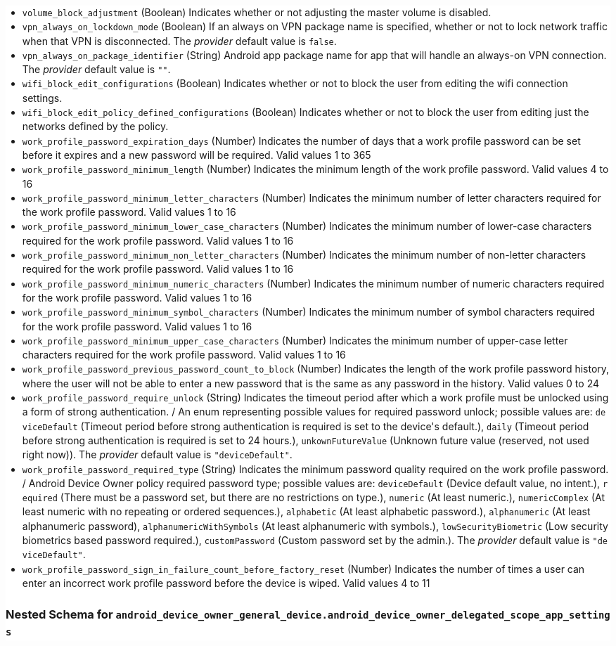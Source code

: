 - `volume_block_adjustment` (Boolean) Indicates whether or not adjusting the master volume is disabled.
- `vpn_always_on_lockdown_mode` (Boolean) If an always on VPN package name is specified, whether or not to lock network traffic when that VPN is disconnected. The _provider_ default value is `false`.
- `vpn_always_on_package_identifier` (String) Android app package name for app that will handle an always-on VPN connection. The _provider_ default value is `""`.
- `wifi_block_edit_configurations` (Boolean) Indicates whether or not to block the user from editing the wifi connection settings.
- `wifi_block_edit_policy_defined_configurations` (Boolean) Indicates whether or not to block the user from editing just the networks defined by the policy.
- `work_profile_password_expiration_days` (Number) Indicates the number of days that a work profile password can be set before it expires and a new password will be required. Valid values 1 to 365
- `work_profile_password_minimum_length` (Number) Indicates the minimum length of the work profile password. Valid values 4 to 16
- `work_profile_password_minimum_letter_characters` (Number) Indicates the minimum number of letter characters required for the work profile password. Valid values 1 to 16
- `work_profile_password_minimum_lower_case_characters` (Number) Indicates the minimum number of lower-case characters required for the work profile password. Valid values 1 to 16
- `work_profile_password_minimum_non_letter_characters` (Number) Indicates the minimum number of non-letter characters required for the work profile password. Valid values 1 to 16
- `work_profile_password_minimum_numeric_characters` (Number) Indicates the minimum number of numeric characters required for the work profile password. Valid values 1 to 16
- `work_profile_password_minimum_symbol_characters` (Number) Indicates the minimum number of symbol characters required for the work profile password. Valid values 1 to 16
- `work_profile_password_minimum_upper_case_characters` (Number) Indicates the minimum number of upper-case letter characters required for the work profile password. Valid values 1 to 16
- `work_profile_password_previous_password_count_to_block` (Number) Indicates the length of the work profile password history, where the user will not be able to enter a new password that is the same as any password in the history. Valid values 0 to 24
- `work_profile_password_require_unlock` (String) Indicates the timeout period after which a work profile must be unlocked using a form of strong authentication. / An enum representing possible values for required password unlock; possible values are: `deviceDefault` (Timeout period before strong authentication is required is set to the device's default.), `daily` (Timeout period before strong authentication is required is set to 24 hours.), `unkownFutureValue` (Unknown future value (reserved, not used right now)). The _provider_ default value is `"deviceDefault"`.
- `work_profile_password_required_type` (String) Indicates the minimum password quality required on the work profile password. / Android Device Owner policy required password type; possible values are: `deviceDefault` (Device default value, no intent.), `required` (There must be a password set, but there are no restrictions on type.), `numeric` (At least numeric.), `numericComplex` (At least numeric with no repeating or ordered sequences.), `alphabetic` (At least alphabetic password.), `alphanumeric` (At least alphanumeric password), `alphanumericWithSymbols` (At least alphanumeric with symbols.), `lowSecurityBiometric` (Low security biometrics based password required.), `customPassword` (Custom password set by the admin.). The _provider_ default value is `"deviceDefault"`.
- `work_profile_password_sign_in_failure_count_before_factory_reset` (Number) Indicates the number of times a user can enter an incorrect work profile password before the device is wiped. Valid values 4 to 11

<a id="nestedatt--android_device_owner_general_device--android_device_owner_delegated_scope_app_settings"></a>
### Nested Schema for `android_device_owner_general_device.android_device_owner_delegated_scope_app_settings`

